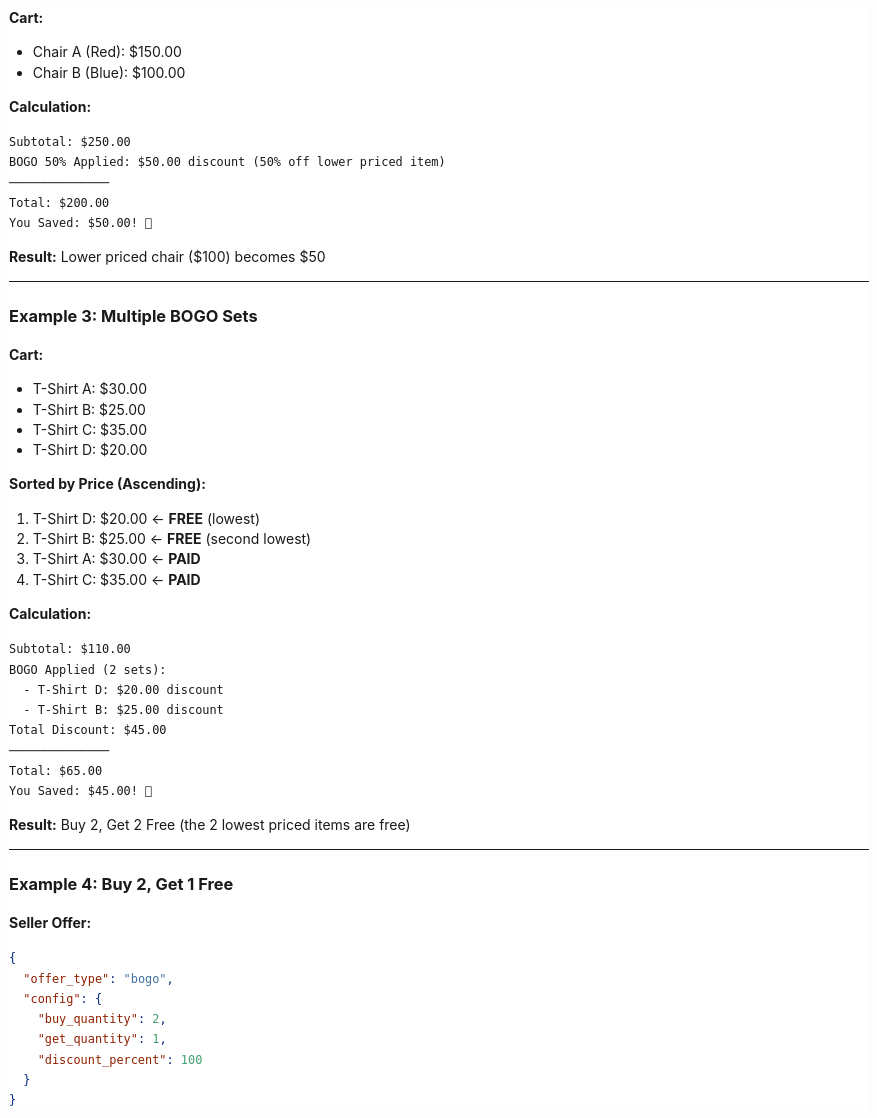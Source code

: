 **Cart:**
- Chair A (Red): $150.00
- Chair B (Blue): $100.00

**Calculation:**
```
Subtotal: $250.00
BOGO 50% Applied: $50.00 discount (50% off lower priced item)
──────────────
Total: $200.00
You Saved: $50.00! 🎉
```

**Result:** Lower priced chair ($100) becomes $50

---

### **Example 3: Multiple BOGO Sets**

**Cart:**
- T-Shirt A: $30.00
- T-Shirt B: $25.00
- T-Shirt C: $35.00
- T-Shirt D: $20.00

**Sorted by Price (Ascending):**
1. T-Shirt D: $20.00 ← **FREE** (lowest)
2. T-Shirt B: $25.00 ← **FREE** (second lowest)
3. T-Shirt A: $30.00 ← **PAID**
4. T-Shirt C: $35.00 ← **PAID**

**Calculation:**
```
Subtotal: $110.00
BOGO Applied (2 sets):
  - T-Shirt D: $20.00 discount
  - T-Shirt B: $25.00 discount
Total Discount: $45.00
──────────────
Total: $65.00
You Saved: $45.00! 🎉
```

**Result:** Buy 2, Get 2 Free (the 2 lowest priced items are free)

---

### **Example 4: Buy 2, Get 1 Free**

**Seller Offer:**
```json
{
  "offer_type": "bogo",
  "config": {
    "buy_quantity": 2,
    "get_quantity": 1,
    "discount_percent": 100
  }
}
```

